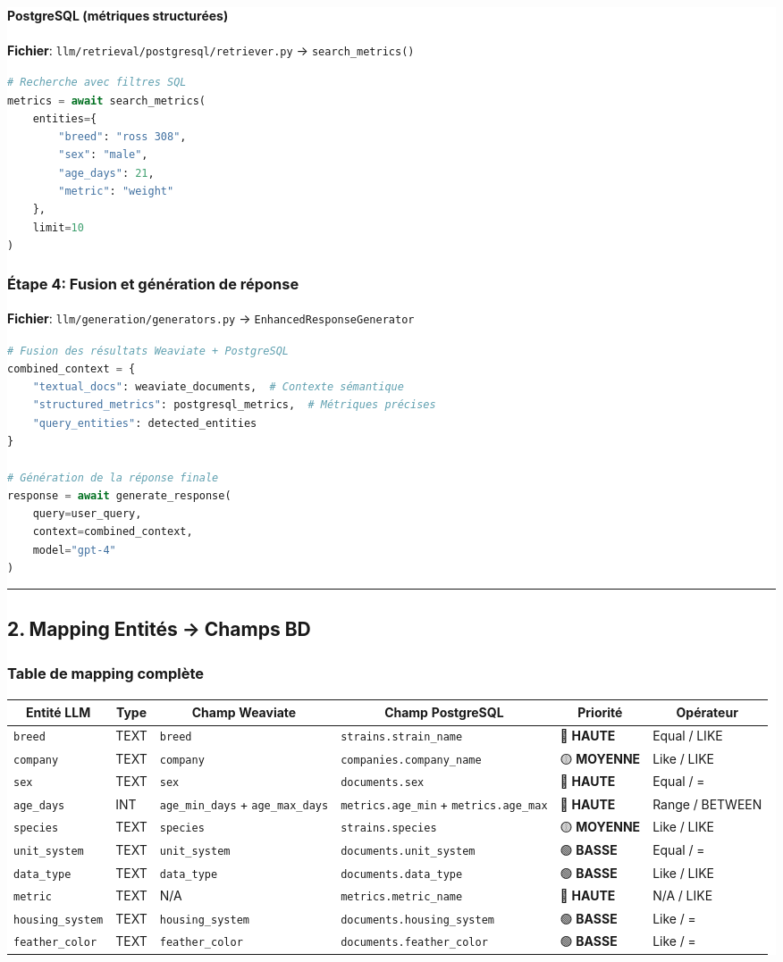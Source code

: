 #### PostgreSQL (métriques structurées)
**Fichier**: `llm/retrieval/postgresql/retriever.py` → `search_metrics()`

```python
# Recherche avec filtres SQL
metrics = await search_metrics(
    entities={
        "breed": "ross 308",
        "sex": "male",
        "age_days": 21,
        "metric": "weight"
    },
    limit=10
)
```

### Étape 4: Fusion et génération de réponse

**Fichier**: `llm/generation/generators.py` → `EnhancedResponseGenerator`

```python
# Fusion des résultats Weaviate + PostgreSQL
combined_context = {
    "textual_docs": weaviate_documents,  # Contexte sémantique
    "structured_metrics": postgresql_metrics,  # Métriques précises
    "query_entities": detected_entities
}

# Génération de la réponse finale
response = await generate_response(
    query=user_query,
    context=combined_context,
    model="gpt-4"
)
```

---

## 2. Mapping Entités → Champs BD

### Table de mapping complète

| Entité LLM | Type | Champ Weaviate | Champ PostgreSQL | Priorité | Opérateur |
|-----------|------|----------------|------------------|----------|-----------|
| `breed` | TEXT | `breed` | `strains.strain_name` | 🔴 **HAUTE** | Equal / LIKE |
| `company` | TEXT | `company` | `companies.company_name` | 🟡 **MOYENNE** | Like / LIKE |
| `sex` | TEXT | `sex` | `documents.sex` | 🔴 **HAUTE** | Equal / = |
| `age_days` | INT | `age_min_days` + `age_max_days` | `metrics.age_min` + `metrics.age_max` | 🔴 **HAUTE** | Range / BETWEEN |
| `species` | TEXT | `species` | `strains.species` | 🟡 **MOYENNE** | Like / LIKE |
| `unit_system` | TEXT | `unit_system` | `documents.unit_system` | 🟢 **BASSE** | Equal / = |
| `data_type` | TEXT | `data_type` | `documents.data_type` | 🟢 **BASSE** | Like / LIKE |
| `metric` | TEXT | N/A | `metrics.metric_name` | 🔴 **HAUTE** | N/A / LIKE |
| `housing_system` | TEXT | `housing_system` | `documents.housing_system` | 🟢 **BASSE** | Like / = |
| `feather_color` | TEXT | `feather_color` | `documents.feather_color` | 🟢 **BASSE** | Like / = |
